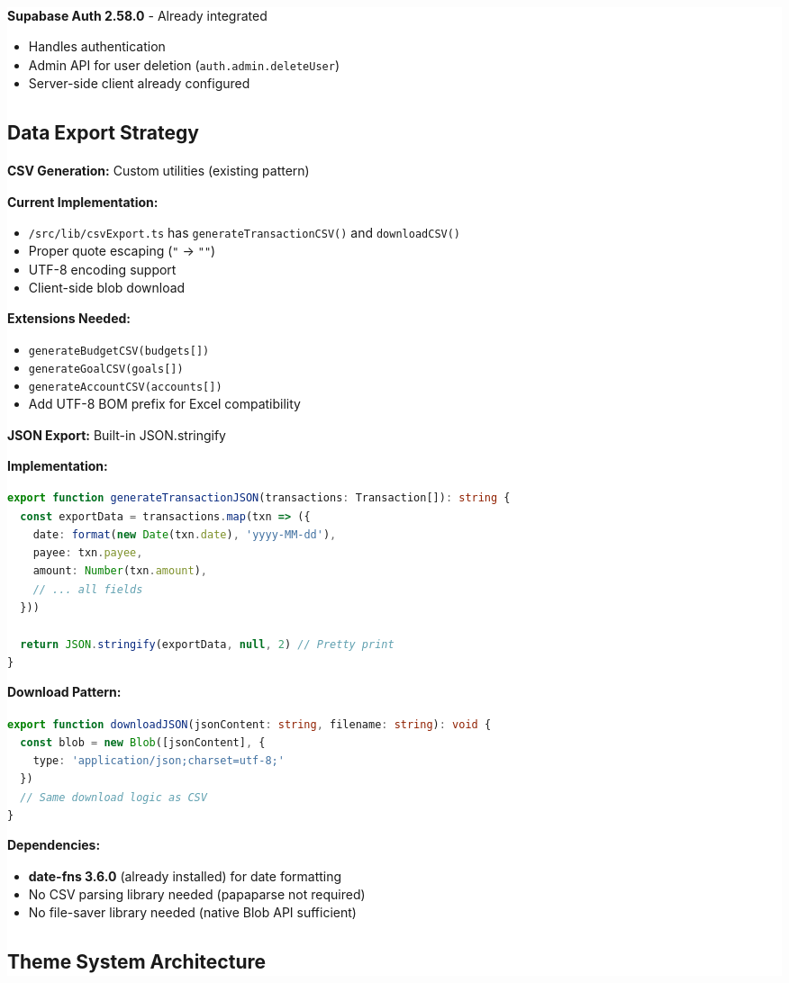 **Supabase Auth 2.58.0** - Already integrated
- Handles authentication
- Admin API for user deletion (`auth.admin.deleteUser`)
- Server-side client already configured

## Data Export Strategy

**CSV Generation:** Custom utilities (existing pattern)

**Current Implementation:**
- `/src/lib/csvExport.ts` has `generateTransactionCSV()` and `downloadCSV()`
- Proper quote escaping (`"` → `""`)
- UTF-8 encoding support
- Client-side blob download

**Extensions Needed:**
- `generateBudgetCSV(budgets[])`
- `generateGoalCSV(goals[])`
- `generateAccountCSV(accounts[])`
- Add UTF-8 BOM prefix for Excel compatibility

**JSON Export:** Built-in JSON.stringify

**Implementation:**
```typescript
export function generateTransactionJSON(transactions: Transaction[]): string {
  const exportData = transactions.map(txn => ({
    date: format(new Date(txn.date), 'yyyy-MM-dd'),
    payee: txn.payee,
    amount: Number(txn.amount),
    // ... all fields
  }))

  return JSON.stringify(exportData, null, 2) // Pretty print
}
```

**Download Pattern:**
```typescript
export function downloadJSON(jsonContent: string, filename: string): void {
  const blob = new Blob([jsonContent], {
    type: 'application/json;charset=utf-8;'
  })
  // Same download logic as CSV
}
```

**Dependencies:**
- **date-fns 3.6.0** (already installed) for date formatting
- No CSV parsing library needed (papaparse not required)
- No file-saver library needed (native Blob API sufficient)

## Theme System Architecture
